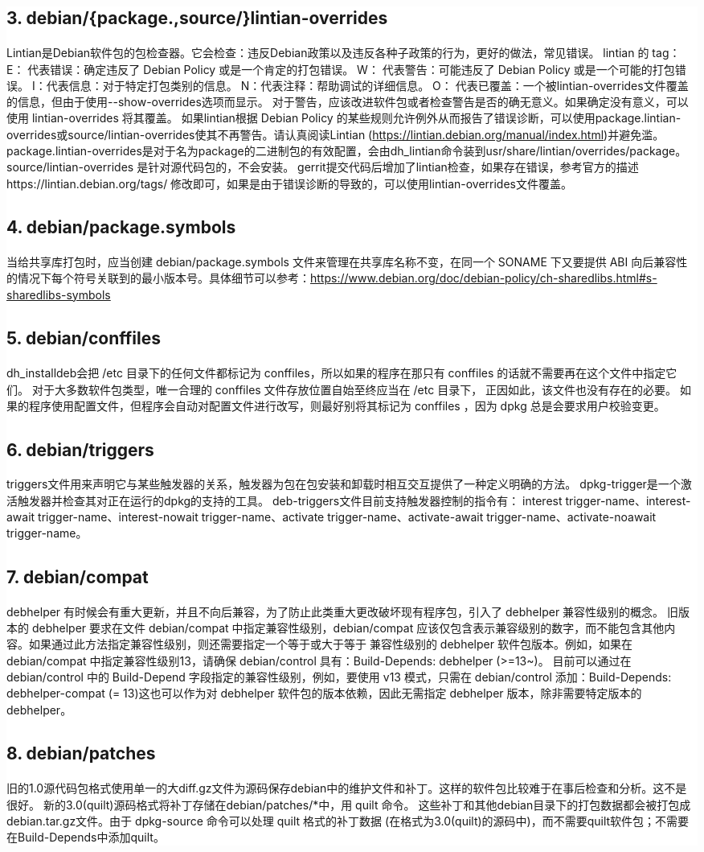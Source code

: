 ## 3. debian/{package.,source/}lintian-overrides

Lintian是Debian软件包的包检查器。它会检查：违反Debian政策以及违反各种子政策的行为，更好的做法，常见错误。
lintian 的 tag： 
E： 代表错误：确定违反了 Debian Policy 或是一个肯定的打包错误。
W： 代表警告：可能违反了 Debian Policy 或是一个可能的打包错误。
I：代表信息：对于特定打包类别的信息。
N：代表注释：帮助调试的详细信息。
O： 代表已覆盖：一个被lintian-overrides文件覆盖的信息，但由于使用--show-overrides选项而显示。
对于警告，应该改进软件包或者检查警告是否的确无意义。如果确定没有意义，可以使用 lintian-overrides 将其覆盖。
	如果lintian根据 Debian Policy 的某些规则允许例外从而报告了错误诊断，可以使用package.lintian-overrides或source/lintian-overrides使其不再警告。请认真阅读Lintian (https://lintian.debian.org/manual/index.html)并避免滥。package.lintian-overrides是对于名为package的二进制包的有效配置，会由dh_lintian命令装到usr/share/lintian/overrides/package。source/lintian-overrides 是针对源代码包的，不会安装。
	gerrit提交代码后增加了lintian检查，如果存在错误，参考官方的描述https://lintian.debian.org/tags/ 修改即可，如果是由于错误诊断的导致的，可以使用lintian-overrides文件覆盖。

## 4. debian/package.symbols

当给共享库打包时，应当创建 debian/package.symbols 文件来管理在共享库名称不变，在同一个 SONAME 下又要提供 ABI 向后兼容性的情况下每个符号关联到的最小版本号。具体细节可以参考：https://www.debian.org/doc/debian-policy/ch-sharedlibs.html#s-sharedlibs-symbols
	

## 5. debian/conffiles
dh_installdeb会把 /etc 目录下的任何文件都标记为 conffiles，所以如果的程序在那只有 conffiles 的话就不需要再在这个文件中指定它们。 对于大多数软件包类型，唯一合理的 conffiles 文件存放位置自始至终应当在 /etc 目录下， 正因如此，该文件也没有存在的必要。
	如果的程序使用配置文件，但程序会自动对配置文件进行改写，则最好别将其标记为 conffiles ，因为 dpkg 总是会要求用户校验变更。

## 6. debian/triggers

triggers文件用来声明它与某些触发器的关系，触发器为包在包安装和卸载时相互交互提供了一种定义明确的方法。
	dpkg-trigger是一个激活触发器并检查其对正在运行的dpkg的支持的工具。
	deb-triggers文件目前支持触发器控制的指令有：
	interest trigger-name、interest-await trigger-name、interest-nowait trigger-name、activate trigger-name、activate-await trigger-name、activate-noawait trigger-name。

## 7. debian/compat

debhelper 有时候会有重大更新，并且不向后兼容，为了防止此类重大更改破坏现有程序包，引入了 debhelper 兼容性级别的概念。
旧版本的 debhelper 要求在文件 debian/compat 中指定兼容性级别，debian/compat 应该仅包含表示兼容级别的数字，而不能包含其他内容。如果通过此方法指定兼容性级别，则还需要指定一个等于或大于等于 兼容性级别的 debhelper 软件包版本。例如，如果在 debian/compat 中指定兼容性级别13，请确保 debian/control 具有：Build-Depends: debhelper (>=13~)。
目前可以通过在 debian/control 中的 Build-Depend 字段指定的兼容性级别，例如，要使用 v13 模式，只需在 debian/control 添加：Build-Depends: debhelper-compat (= 13)这也可以作为对 debhelper 软件包的版本依赖，因此无需指定 debhelper 版本，除非需要特定版本的 debhelper。

## 8. debian/patches

旧的1.0源代码包格式使用单一的大diff.gz文件为源码保存debian中的维护文件和补丁。这样的软件包比较难于在事后检查和分析。这不是很好。
新的3.0(quilt)源码格式将补丁存储在debian/patches/*中，用 quilt 命令。 这些补丁和其他debian目录下的打包数据都会被打包成debian.tar.gz文件。由于 dpkg-source 命令可以处理 quilt 格式的补丁数据 (在格式为3.0(quilt)的源码中)，而不需要quilt软件包；不需要在Build-Depends中添加quilt。
